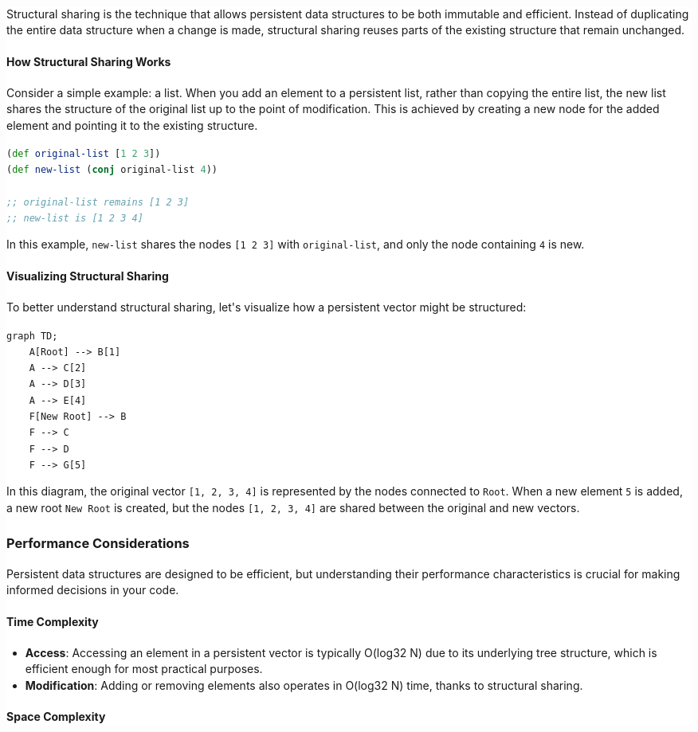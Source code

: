 Structural sharing is the technique that allows persistent data structures to be both immutable and efficient. Instead of duplicating the entire data structure when a change is made, structural sharing reuses parts of the existing structure that remain unchanged.

#### How Structural Sharing Works

Consider a simple example: a list. When you add an element to a persistent list, rather than copying the entire list, the new list shares the structure of the original list up to the point of modification. This is achieved by creating a new node for the added element and pointing it to the existing structure.

```clojure
(def original-list [1 2 3])
(def new-list (conj original-list 4))

;; original-list remains [1 2 3]
;; new-list is [1 2 3 4]
```

In this example, `new-list` shares the nodes `[1 2 3]` with `original-list`, and only the node containing `4` is new.

#### Visualizing Structural Sharing

To better understand structural sharing, let's visualize how a persistent vector might be structured:

```mermaid
graph TD;
    A[Root] --> B[1]
    A --> C[2]
    A --> D[3]
    A --> E[4]
    F[New Root] --> B
    F --> C
    F --> D
    F --> G[5]
```

In this diagram, the original vector `[1, 2, 3, 4]` is represented by the nodes connected to `Root`. When a new element `5` is added, a new root `New Root` is created, but the nodes `[1, 2, 3, 4]` are shared between the original and new vectors.

### Performance Considerations

Persistent data structures are designed to be efficient, but understanding their performance characteristics is crucial for making informed decisions in your code.

#### Time Complexity

- **Access**: Accessing an element in a persistent vector is typically O(log32 N) due to its underlying tree structure, which is efficient enough for most practical purposes.
- **Modification**: Adding or removing elements also operates in O(log32 N) time, thanks to structural sharing.

#### Space Complexity
